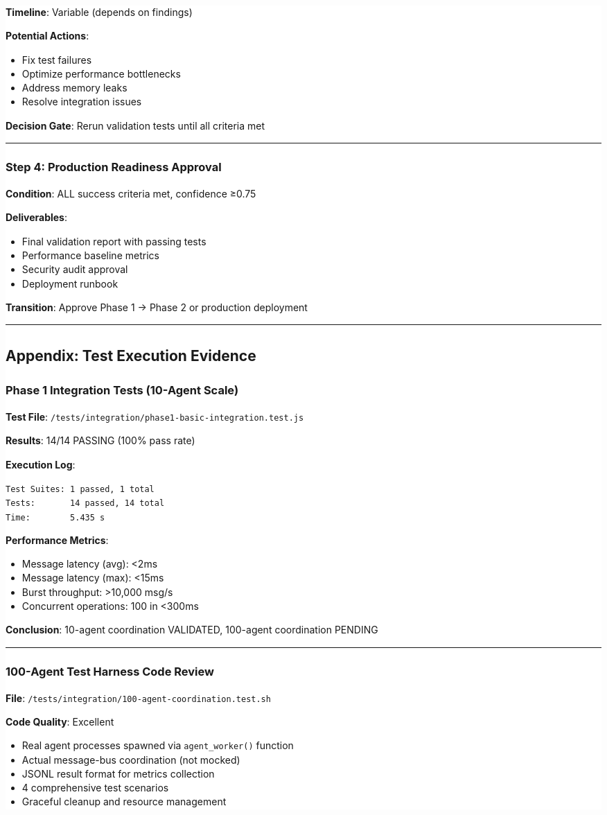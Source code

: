 **Timeline**: Variable (depends on findings)

**Potential Actions**:
- Fix test failures
- Optimize performance bottlenecks
- Address memory leaks
- Resolve integration issues

**Decision Gate**: Rerun validation tests until all criteria met

---

### Step 4: Production Readiness Approval

**Condition**: ALL success criteria met, confidence ≥0.75

**Deliverables**:
- Final validation report with passing tests
- Performance baseline metrics
- Security audit approval
- Deployment runbook

**Transition**: Approve Phase 1 → Phase 2 or production deployment

---

## Appendix: Test Execution Evidence

### Phase 1 Integration Tests (10-Agent Scale)

**Test File**: `/tests/integration/phase1-basic-integration.test.js`

**Results**: 14/14 PASSING (100% pass rate)

**Execution Log**:
```
Test Suites: 1 passed, 1 total
Tests:       14 passed, 14 total
Time:        5.435 s
```

**Performance Metrics**:
- Message latency (avg): <2ms
- Message latency (max): <15ms
- Burst throughput: >10,000 msg/s
- Concurrent operations: 100 in <300ms

**Conclusion**: 10-agent coordination VALIDATED, 100-agent coordination PENDING

---

### 100-Agent Test Harness Code Review

**File**: `/tests/integration/100-agent-coordination.test.sh`

**Code Quality**: Excellent
- Real agent processes spawned via `agent_worker()` function
- Actual message-bus coordination (not mocked)
- JSONL result format for metrics collection
- 4 comprehensive test scenarios
- Graceful cleanup and resource management

